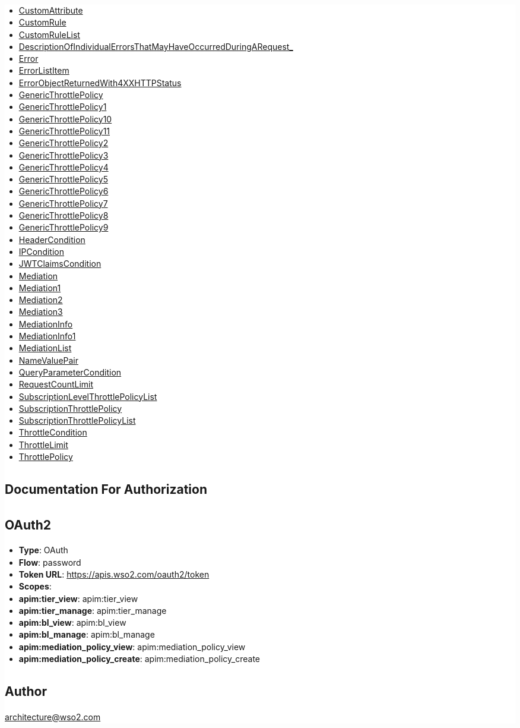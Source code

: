  - [CustomAttribute](docs/CustomAttribute.md)
 - [CustomRule](docs/CustomRule.md)
 - [CustomRuleList](docs/CustomRuleList.md)
 - [DescriptionOfIndividualErrorsThatMayHaveOccurredDuringARequest_](docs/DescriptionOfIndividualErrorsThatMayHaveOccurredDuringARequest_.md)
 - [Error](docs/Error.md)
 - [ErrorListItem](docs/ErrorListItem.md)
 - [ErrorObjectReturnedWith4XXHTTPStatus](docs/ErrorObjectReturnedWith4XXHTTPStatus.md)
 - [GenericThrottlePolicy](docs/GenericThrottlePolicy.md)
 - [GenericThrottlePolicy1](docs/GenericThrottlePolicy1.md)
 - [GenericThrottlePolicy10](docs/GenericThrottlePolicy10.md)
 - [GenericThrottlePolicy11](docs/GenericThrottlePolicy11.md)
 - [GenericThrottlePolicy2](docs/GenericThrottlePolicy2.md)
 - [GenericThrottlePolicy3](docs/GenericThrottlePolicy3.md)
 - [GenericThrottlePolicy4](docs/GenericThrottlePolicy4.md)
 - [GenericThrottlePolicy5](docs/GenericThrottlePolicy5.md)
 - [GenericThrottlePolicy6](docs/GenericThrottlePolicy6.md)
 - [GenericThrottlePolicy7](docs/GenericThrottlePolicy7.md)
 - [GenericThrottlePolicy8](docs/GenericThrottlePolicy8.md)
 - [GenericThrottlePolicy9](docs/GenericThrottlePolicy9.md)
 - [HeaderCondition](docs/HeaderCondition.md)
 - [IPCondition](docs/IPCondition.md)
 - [JWTClaimsCondition](docs/JWTClaimsCondition.md)
 - [Mediation](docs/Mediation.md)
 - [Mediation1](docs/Mediation1.md)
 - [Mediation2](docs/Mediation2.md)
 - [Mediation3](docs/Mediation3.md)
 - [MediationInfo](docs/MediationInfo.md)
 - [MediationInfo1](docs/MediationInfo1.md)
 - [MediationList](docs/MediationList.md)
 - [NameValuePair](docs/NameValuePair.md)
 - [QueryParameterCondition](docs/QueryParameterCondition.md)
 - [RequestCountLimit](docs/RequestCountLimit.md)
 - [SubscriptionLevelThrottlePolicyList](docs/SubscriptionLevelThrottlePolicyList.md)
 - [SubscriptionThrottlePolicy](docs/SubscriptionThrottlePolicy.md)
 - [SubscriptionThrottlePolicyList](docs/SubscriptionThrottlePolicyList.md)
 - [ThrottleCondition](docs/ThrottleCondition.md)
 - [ThrottleLimit](docs/ThrottleLimit.md)
 - [ThrottlePolicy](docs/ThrottlePolicy.md)


## Documentation For Authorization


## OAuth2

- **Type**: OAuth
- **Flow**: password
- **Token URL**: https://apis.wso2.com/oauth2/token
- **Scopes**: 
 - **apim:tier_view**: apim:tier_view
 - **apim:tier_manage**: apim:tier_manage
 - **apim:bl_view**: apim:bl_view
 - **apim:bl_manage**: apim:bl_manage
 - **apim:mediation_policy_view**: apim:mediation_policy_view
 - **apim:mediation_policy_create**: apim:mediation_policy_create


## Author

architecture@wso2.com

